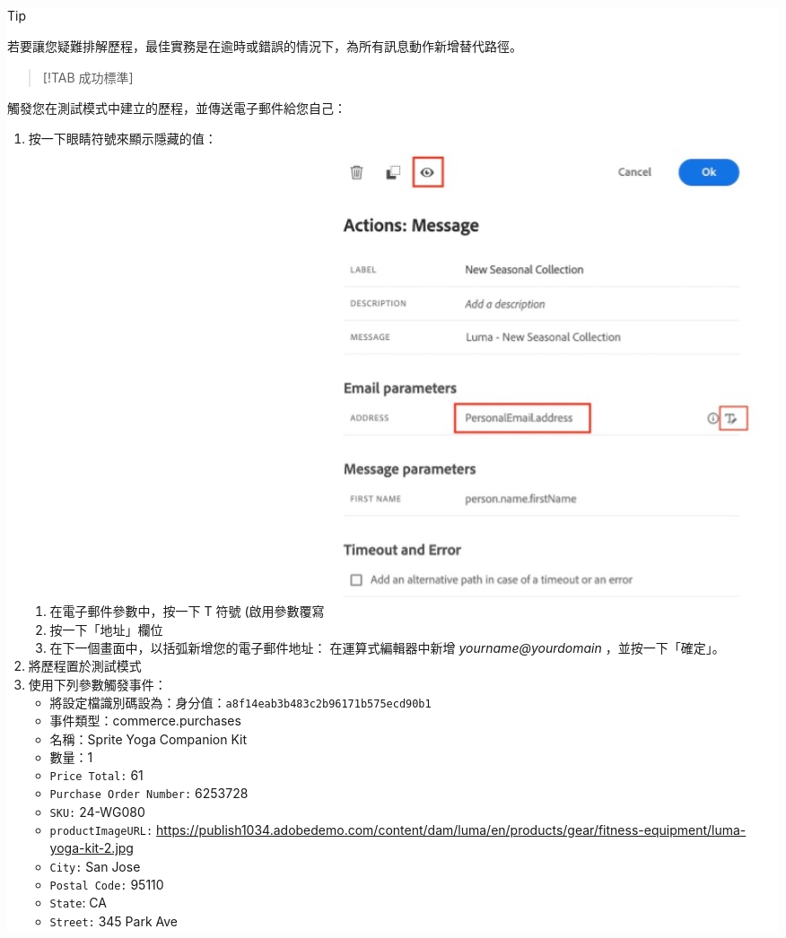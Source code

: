 
>[!TIP]
>
>若要讓您疑難排解歷程，最佳實務是在逾時或錯誤的情況下，為所有訊息動作新增替代路徑。

>[!TAB 成功標準]

觸發您在測試模式中建立的歷程，並傳送電子郵件給您自己：

1. 按一下眼睛符號來顯示隱藏的值：
   1. 在電子郵件參數中，按一下 T 符號 (啟用參數覆寫
      ![覆寫電子郵件參數](/help/challenges/assets/c3-override-email-paramters.jpg)
   2. 按一下「地址」欄位
   3. 在下一個畫面中，以括弧新增您的電子郵件地址： 在運算式編輯器中新增 *yourname@yourdomain* ，並按一下「確定」。
2. 將歷程置於測試模式
3. 使用下列參數觸發事件：
   * 將設定檔識別碼設為：身分值：`a8f14eab3b483c2b96171b575ecd90b1`
   * 事件類型：commerce.purchases
   * 名稱：Sprite Yoga Companion Kit
   * 數量：1
   * `Price Total:` 61
   * `Purchase Order Number:` 6253728
   * `SKU:` 24-WG080
   * `productImageURL:` <https://publish1034.adobedemo.com/content/dam/luma/en/products/gear/fitness-equipment/luma-yoga-kit-2.jpg>
   * `City:` San Jose
   * `Postal Code:` 95110
   * `State`: CA
   * `Street:` 345 Park Ave
